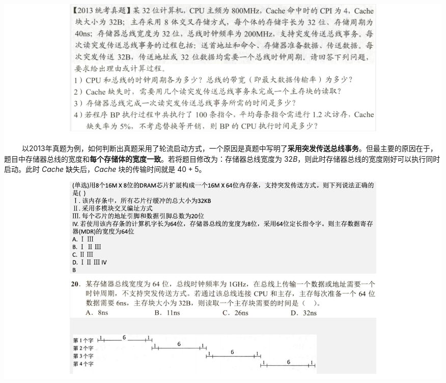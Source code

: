 <div style=" margin: 0 auto; max-width: 70%;">
<img src="image-23.png" alt="Alt text" style="margin-top: 0; margin-bottom: 10px;" align="center">
</div>

&emsp;&emsp;&ensp;以2013年真题为例，如何判断出真题采用了轮流启动方式，一个原因是真题中写明了**采用突发传送总线事务**。但最主要的原因在于，题目中存储器总线的宽度和**每个存储体的宽度一致**。若将题目修改为：存储器总线宽度为 ${32B}$，则此时存储器总线的宽度刚好可以执行同时启动。此时 ${Cache}$ 缺失后，${Cache}$ 块的传输时间就是 ${40+5}$。

<div style=" margin: 0 auto; max-width: 70%;">
<img src="image-24.png" alt="Alt text" style="margin-top: 0; margin-bottom: 10px;" align="center">
</div>

<div style=" margin: 0 auto; max-width: 70%;">
<img src="image-25.png" alt="Alt text" style="margin-top: 0; margin-bottom: 10px;" align="center">
</div>
